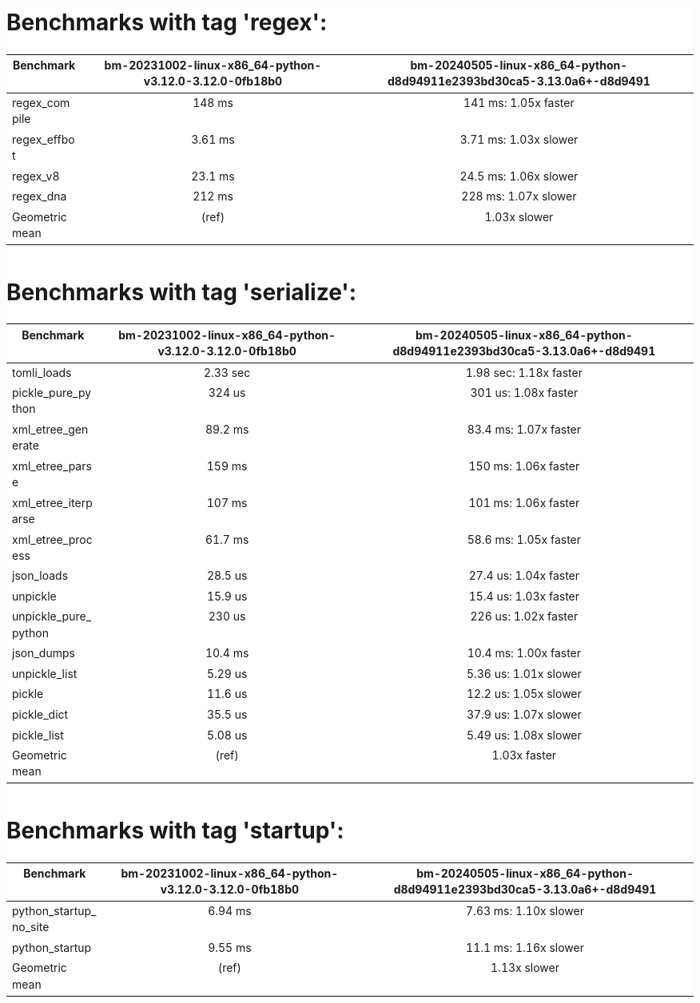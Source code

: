 Benchmarks with tag 'regex':
============================

| Benchmark      | bm-20231002-linux-x86_64-python-v3.12.0-3.12.0-0fb18b0 | bm-20240505-linux-x86_64-python-d8d94911e2393bd30ca5-3.13.0a6+-d8d9491 |
|----------------|:------------------------------------------------------:|:----------------------------------------------------------------------:|
| regex_compile  | 148 ms                                                 | 141 ms: 1.05x faster                                                   |
| regex_effbot   | 3.61 ms                                                | 3.71 ms: 1.03x slower                                                  |
| regex_v8       | 23.1 ms                                                | 24.5 ms: 1.06x slower                                                  |
| regex_dna      | 212 ms                                                 | 228 ms: 1.07x slower                                                   |
| Geometric mean | (ref)                                                  | 1.03x slower                                                           |

Benchmarks with tag 'serialize':
================================

| Benchmark            | bm-20231002-linux-x86_64-python-v3.12.0-3.12.0-0fb18b0 | bm-20240505-linux-x86_64-python-d8d94911e2393bd30ca5-3.13.0a6+-d8d9491 |
|----------------------|:------------------------------------------------------:|:----------------------------------------------------------------------:|
| tomli_loads          | 2.33 sec                                               | 1.98 sec: 1.18x faster                                                 |
| pickle_pure_python   | 324 us                                                 | 301 us: 1.08x faster                                                   |
| xml_etree_generate   | 89.2 ms                                                | 83.4 ms: 1.07x faster                                                  |
| xml_etree_parse      | 159 ms                                                 | 150 ms: 1.06x faster                                                   |
| xml_etree_iterparse  | 107 ms                                                 | 101 ms: 1.06x faster                                                   |
| xml_etree_process    | 61.7 ms                                                | 58.6 ms: 1.05x faster                                                  |
| json_loads           | 28.5 us                                                | 27.4 us: 1.04x faster                                                  |
| unpickle             | 15.9 us                                                | 15.4 us: 1.03x faster                                                  |
| unpickle_pure_python | 230 us                                                 | 226 us: 1.02x faster                                                   |
| json_dumps           | 10.4 ms                                                | 10.4 ms: 1.00x faster                                                  |
| unpickle_list        | 5.29 us                                                | 5.36 us: 1.01x slower                                                  |
| pickle               | 11.6 us                                                | 12.2 us: 1.05x slower                                                  |
| pickle_dict          | 35.5 us                                                | 37.9 us: 1.07x slower                                                  |
| pickle_list          | 5.08 us                                                | 5.49 us: 1.08x slower                                                  |
| Geometric mean       | (ref)                                                  | 1.03x faster                                                           |

Benchmarks with tag 'startup':
==============================

| Benchmark              | bm-20231002-linux-x86_64-python-v3.12.0-3.12.0-0fb18b0 | bm-20240505-linux-x86_64-python-d8d94911e2393bd30ca5-3.13.0a6+-d8d9491 |
|------------------------|:------------------------------------------------------:|:----------------------------------------------------------------------:|
| python_startup_no_site | 6.94 ms                                                | 7.63 ms: 1.10x slower                                                  |
| python_startup         | 9.55 ms                                                | 11.1 ms: 1.16x slower                                                  |
| Geometric mean         | (ref)                                                  | 1.13x slower                                                           |
